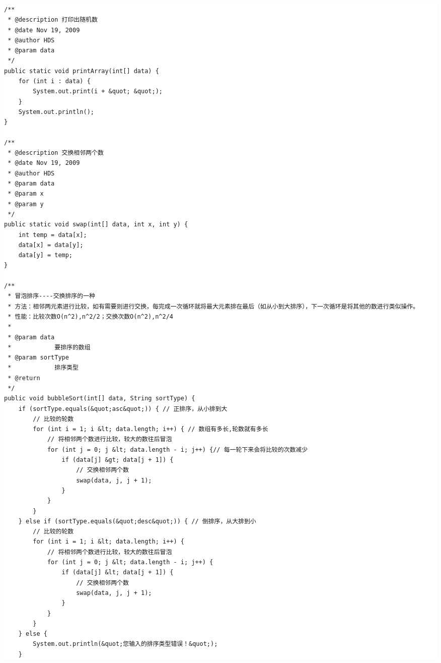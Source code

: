 	/**
	 * @description 打印出随机数
	 * @date Nov 19, 2009
	 * @author HDS
	 * @param data
	 */
	public static void printArray(int[] data) {
		for (int i : data) {
			System.out.print(i + &quot; &quot;);
		}
		System.out.println();
	}

	/**
	 * @description 交换相邻两个数
	 * @date Nov 19, 2009
	 * @author HDS
	 * @param data
	 * @param x
	 * @param y
	 */
	public static void swap(int[] data, int x, int y) {
		int temp = data[x];
		data[x] = data[y];
		data[y] = temp;
	}

	/**
	 * 冒泡排序----交换排序的一种
	 * 方法：相邻两元素进行比较，如有需要则进行交换，每完成一次循环就将最大元素排在最后（如从小到大排序），下一次循环是将其他的数进行类似操作。
	 * 性能：比较次数O(n^2),n^2/2；交换次数O(n^2),n^2/4
	 * 
	 * @param data
	 *            要排序的数组
	 * @param sortType
	 *            排序类型
	 * @return
	 */
	public void bubbleSort(int[] data, String sortType) {
		if (sortType.equals(&quot;asc&quot;)) { // 正排序，从小排到大
			// 比较的轮数
			for (int i = 1; i &lt; data.length; i++) { // 数组有多长,轮数就有多长
				// 将相邻两个数进行比较，较大的数往后冒泡
				for (int j = 0; j &lt; data.length - i; j++) {// 每一轮下来会将比较的次数减少
					if (data[j] &gt; data[j + 1]) {
						// 交换相邻两个数
						swap(data, j, j + 1);
					}
				}
			}
		} else if (sortType.equals(&quot;desc&quot;)) { // 倒排序，从大排到小
			// 比较的轮数
			for (int i = 1; i &lt; data.length; i++) {
				// 将相邻两个数进行比较，较大的数往后冒泡
				for (int j = 0; j &lt; data.length - i; j++) {
					if (data[j] &lt; data[j + 1]) {
						// 交换相邻两个数
						swap(data, j, j + 1);
					}
				}
			}
		} else {
			System.out.println(&quot;您输入的排序类型错误！&quot;);
		}